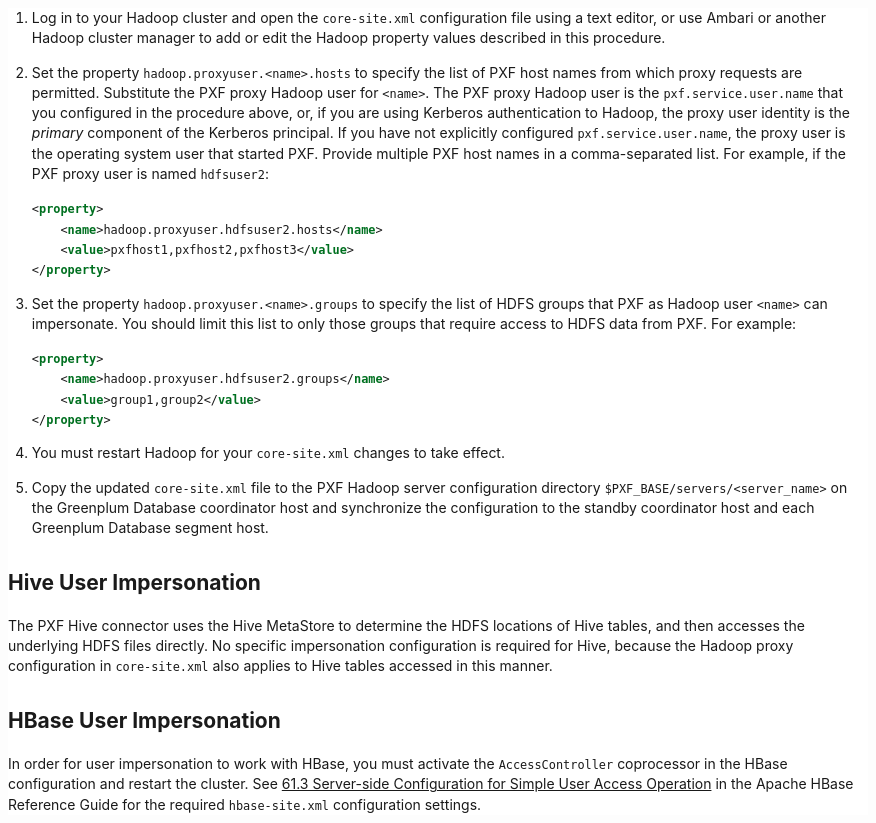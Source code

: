 1. Log in to your Hadoop cluster and open the `core-site.xml` configuration file using a text editor, or use Ambari or another Hadoop cluster manager to add or edit the Hadoop property values described in this procedure.

2. Set the property `hadoop.proxyuser.<name>.hosts` to specify the list of PXF host names from which proxy requests are permitted. Substitute the PXF proxy Hadoop user for `<name>`. The PXF proxy Hadoop user is the `pxf.service.user.name` that you configured in the procedure above, or, if you are using Kerberos authentication to Hadoop, the proxy user identity is the *primary* component of the Kerberos principal. If you have not explicitly configured `pxf.service.user.name`, the proxy user is the operating system user that started PXF. Provide multiple PXF host names in a comma-separated list. For example, if the PXF proxy user is named `hdfsuser2`:

    ``` xml
    <property>
        <name>hadoop.proxyuser.hdfsuser2.hosts</name>
        <value>pxfhost1,pxfhost2,pxfhost3</value>
    </property>
    ```

3. Set the property `hadoop.proxyuser.<name>.groups` to specify the list of HDFS groups that PXF as Hadoop user `<name>` can impersonate. You should limit this list to only those groups that require access to HDFS data from PXF.  For example:

    ``` xml
    <property>
        <name>hadoop.proxyuser.hdfsuser2.groups</name>
        <value>group1,group2</value>
    </property>
    ```

4. You must restart Hadoop for your `core-site.xml` changes to take effect.

5. Copy the updated `core-site.xml` file to the PXF Hadoop server configuration directory `$PXF_BASE/servers/<server_name>` on the Greenplum Database coordinator host and synchronize the configuration to the standby coordinator host and each Greenplum Database segment host.

## <a id="hive"></a>Hive User Impersonation

The PXF Hive connector uses the Hive MetaStore to determine the HDFS locations of Hive tables, and then accesses the underlying HDFS files directly. No specific impersonation configuration is required for Hive, because the Hadoop proxy configuration in `core-site.xml` also applies to Hive tables accessed in this manner.


## <a id="hbase"></a>HBase User Impersonation

In order for user impersonation to work with HBase, you must activate the `AccessController` coprocessor in the HBase configuration and restart the cluster. See [61.3 Server-side Configuration for Simple User Access Operation](http://hbase.apache.org/book.html#hbase.secure.configuration) in the Apache HBase Reference Guide for the required `hbase-site.xml` configuration settings.

